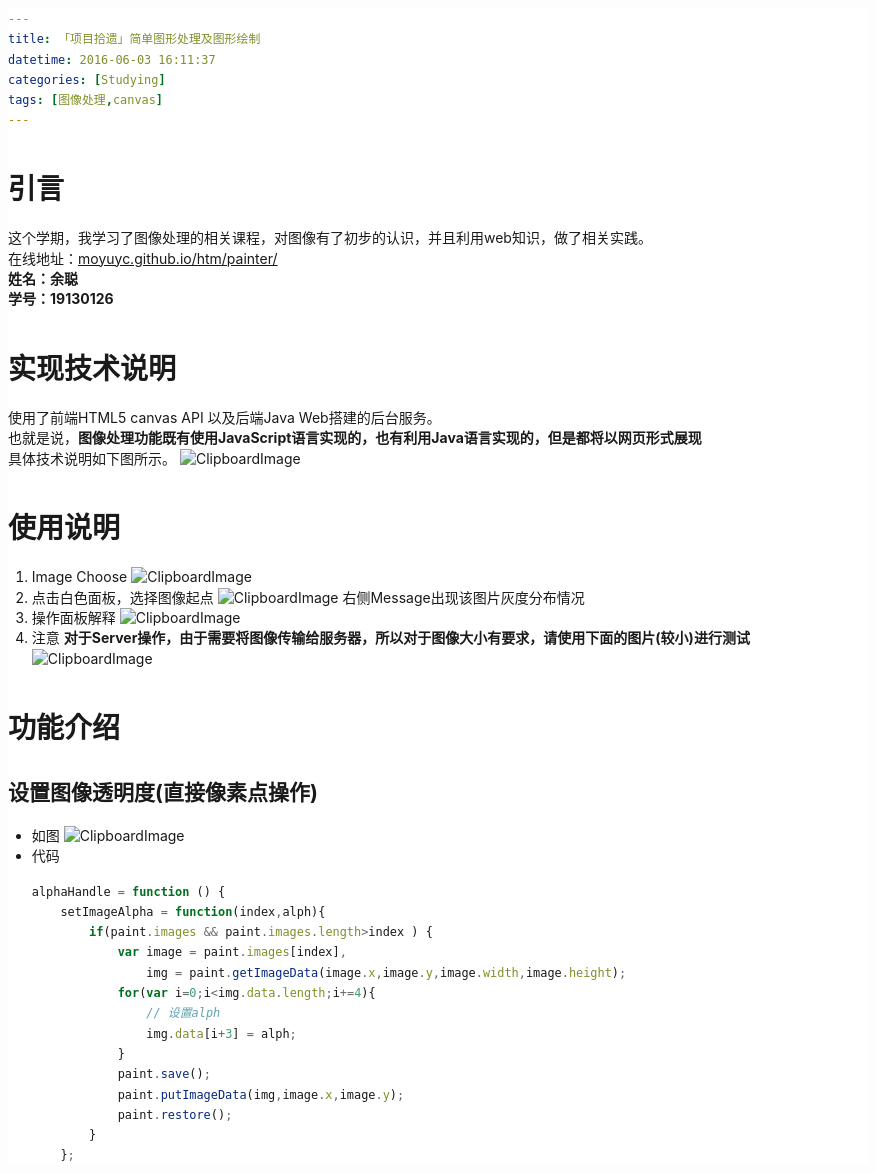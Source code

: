 ```yaml
---
title: 「项目拾遗」简单图形处理及图形绘制
datetime: 2016-06-03 16:11:37
categories: [Studying]
tags: [图像处理,canvas]
---
```


# 引言
 这个学期，我学习了图像处理的相关课程，对图像有了初步的认识，并且利用web知识，做了相关实践。<br>
 在线地址：[moyuyc.github.io/htm/painter/](http://moyuyc.github.io/htm/painter/)<br>
 **姓名：余聪**<br>**学号：19130126**


# 实现技术说明

 使用了前端HTML5 canvas API 以及后端Java Web搭建的后台服务。<br>
 也就是说，**图像处理功能既有使用JavaScript语言实现的，也有利用Java语言实现的，但是都将以网页形式展现**<br>
 具体技术说明如下图所示。
 <img src="http://obu9je6ng.bkt.clouddn.com/FtExOgf-UTKT19vx6mmqWfBdqn_h?imageslim" alt="ClipboardImage" width="1102" height="422" />

# 使用说明
1. Image Choose
    <img src="http://obu9je6ng.bkt.clouddn.com/FtJDetUzRzzIBewtLi0y718y0_oH?imageslim" alt="ClipboardImage" width="1185" height="824" />
2. 点击白色面板，选择图像起点
    <img src="http://obu9je6ng.bkt.clouddn.com/FiHHgSEUm-t3GsBzEz7i5wIaTLwu?imageslim" alt="ClipboardImage" width="1626" height="879" />
    右侧Message出现该图片灰度分布情况
3. 操作面板解释
    <img src="http://obu9je6ng.bkt.clouddn.com/Fgmb7FlStUCyQzc6RoYRWPYaO8gn?imageslim" alt="ClipboardImage" width="1162" height="236" />
4. 注意
    **对于Server操作，由于需要将图像传输给服务器，所以对于图像大小有要求，请使用下面的图片(较小)进行测试**
    <img src="http://obu9je6ng.bkt.clouddn.com/FuZpYAjB3V5XaFc-tKjpG0T2vzZR?imageslim" alt="ClipboardImage" width="256" height="256" />

# 功能介绍

## 设置图像透明度(直接像素点操作)
- 如图
    <img src="http://obu9je6ng.bkt.clouddn.com/FiXgk80RJjYyPQe7ANO4uhAA-mTL?imageslim" alt="ClipboardImage" width="533" height="263" />
- 代码
    ```javascript
    alphaHandle = function () {
        setImageAlpha = function(index,alph){
            if(paint.images && paint.images.length>index ) {
                var image = paint.images[index],
                    img = paint.getImageData(image.x,image.y,image.width,image.height);
                for(var i=0;i<img.data.length;i+=4){
                    // 设置alph
                    img.data[i+3] = alph;
                }
                paint.save();
                paint.putImageData(img,image.x,image.y);
                paint.restore();
            }
        };